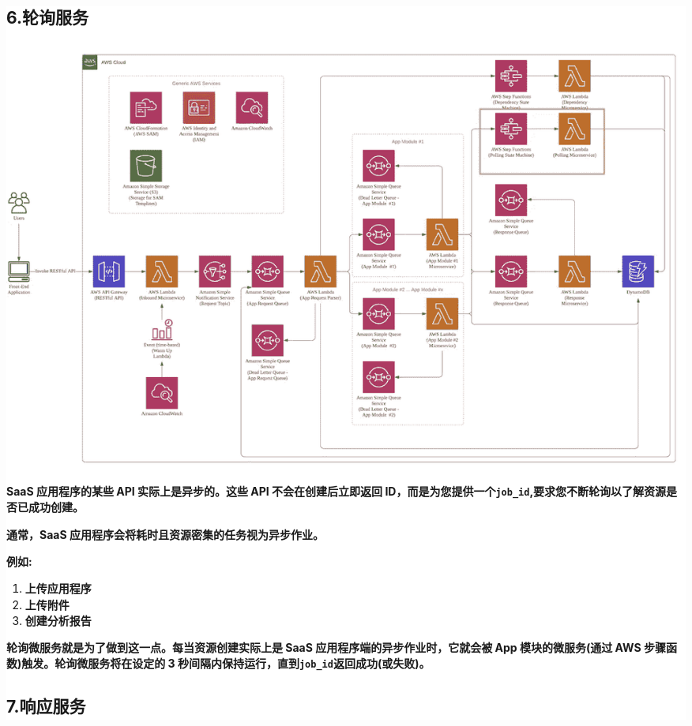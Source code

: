 ## ****6.轮询服务****

****![](img/06636cfbc1c489af44835762e79ee830.png)****

****SaaS 应用程序的某些 API 实际上是异步的。这些 API 不会在创建后立即返回 ID，而是为您提供一个`job_id`,要求您不断轮询以了解资源是否已成功创建。****

****通常，SaaS 应用程序会将耗时且资源密集的任务视为异步作业。****

****例如:****

1.  ****上传应用程序****
2.  ****上传附件****
3.  ****创建分析报告****

****轮询微服务就是为了做到这一点。每当资源创建实际上是 SaaS 应用程序端的异步作业时，它就会被 App 模块的微服务(通过 AWS 步骤函数)触发。轮询微服务将在设定的 3 秒间隔内保持运行，直到`job_id`返回成功(或失败)。****

## ****7.响应服务****
